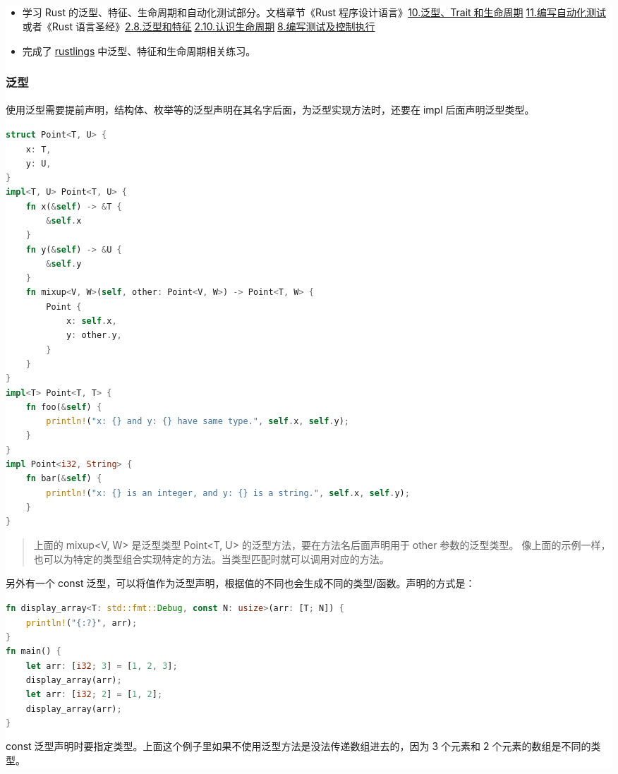 - 学习 Rust 的泛型、特征、生命周期和自动化测试部分。文档章节《Rust 程序设计语言》[10.泛型、Trait 和生命周期](https://kaisery.github.io/trpl-zh-cn/ch10-00-generics.html) [11.编写自动化测试](https://kaisery.github.io/trpl-zh-cn/ch11-00-testing.html) 或者《Rust 语言圣经》[2.8.泛型和特征](https://course.rs/basic/trait/intro.html) [2.10.认识生命周期](https://course.rs/basic/lifetime.html) [8.编写测试及控制执行](https://course.rs/test/intro.html)

- 完成了 [rustlings](https://github.com/LearningOS/rust-rustlings-creatoy) 中泛型、特征和生命周期相关练习。

### 泛型

使用泛型需要提前声明，结构体、枚举等的泛型声明在其名字后面，为泛型实现方法时，还要在 impl 后面声明泛型类型。

```rust
struct Point<T, U> {
    x: T,
    y: U,
}
impl<T, U> Point<T, U> {
    fn x(&self) -> &T {
        &self.x
    }
	fn y(&self) -> &U {
        &self.y
    }
    fn mixup<V, W>(self, other: Point<V, W>) -> Point<T, W> {
        Point {
            x: self.x,
            y: other.y,
        }
    }
}
impl<T> Point<T, T> {
	fn foo(&self) {
        println!("x: {} and y: {} have same type.", self.x, self.y);
    }
}
impl Point<i32, String> {
	fn bar(&self) {
		println!("x: {} is an integer, and y: {} is a string.", self.x, self.y);
	}
}
```

> 上面的 mixup<V, W> 是泛型类型 Point<T, U> 的泛型方法，要在方法名后面声明用于 other 参数的泛型类型。
> 像上面的示例一样，也可以为特定的类型组合实现特定的方法。当类型匹配时就可以调用对应的方法。

另外有一个 const 泛型，可以将值作为泛型声明，根据值的不同也会生成不同的类型/函数。声明的方式是：
```rust
fn display_array<T: std::fmt::Debug, const N: usize>(arr: [T; N]) {
    println!("{:?}", arr);
}
fn main() {
    let arr: [i32; 3] = [1, 2, 3];
    display_array(arr);
    let arr: [i32; 2] = [1, 2];
    display_array(arr);
}
```
const 泛型声明时要指定类型。上面这个例子里如果不使用泛型方法是没法传递数组进去的，因为 3 个元素和 2 个元素的数组是不同的类型。
